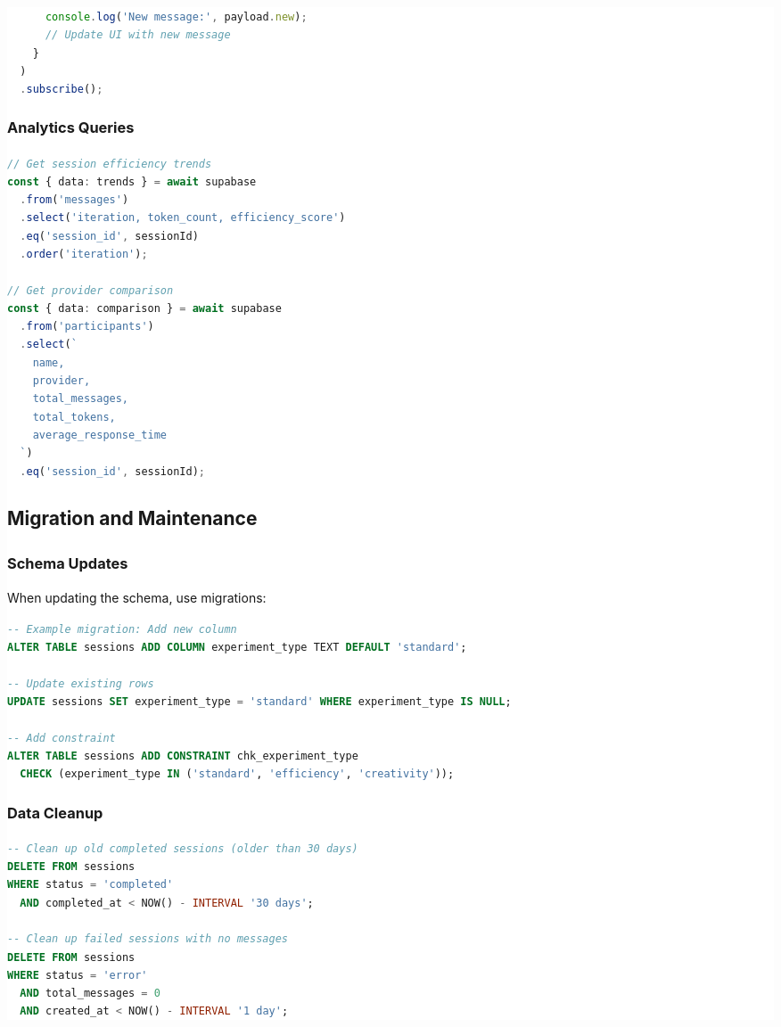 ```typescript
      console.log('New message:', payload.new);
      // Update UI with new message
    }
  )
  .subscribe();
```

### Analytics Queries
```typescript
// Get session efficiency trends
const { data: trends } = await supabase
  .from('messages')
  .select('iteration, token_count, efficiency_score')
  .eq('session_id', sessionId)
  .order('iteration');

// Get provider comparison
const { data: comparison } = await supabase
  .from('participants')
  .select(`
    name,
    provider,
    total_messages,
    total_tokens,
    average_response_time
  `)
  .eq('session_id', sessionId);
```

## Migration and Maintenance

### Schema Updates
When updating the schema, use migrations:

```sql
-- Example migration: Add new column
ALTER TABLE sessions ADD COLUMN experiment_type TEXT DEFAULT 'standard';

-- Update existing rows
UPDATE sessions SET experiment_type = 'standard' WHERE experiment_type IS NULL;

-- Add constraint
ALTER TABLE sessions ADD CONSTRAINT chk_experiment_type 
  CHECK (experiment_type IN ('standard', 'efficiency', 'creativity'));
```

### Data Cleanup
```sql
-- Clean up old completed sessions (older than 30 days)
DELETE FROM sessions 
WHERE status = 'completed' 
  AND completed_at < NOW() - INTERVAL '30 days';

-- Clean up failed sessions with no messages
DELETE FROM sessions 
WHERE status = 'error' 
  AND total_messages = 0 
  AND created_at < NOW() - INTERVAL '1 day';
```
